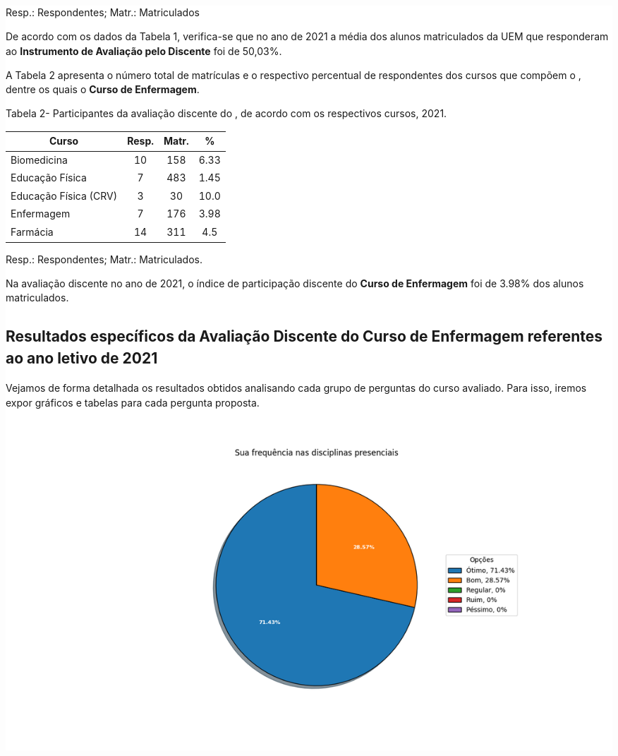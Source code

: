 
Resp.: Respondentes; Matr.: Matriculados

De acordo com os dados da Tabela 1, verifica-se que no ano de 2021 a média dos alunos matriculados da UEM que responderam ao **Instrumento de Avaliação pelo Discente** foi de 50,03%.

A Tabela 2 apresenta o número total de matrículas e o respectivo percentual de respondentes dos cursos que compõem o , dentre os quais o **Curso de Enfermagem**.

Tabela 2- Participantes da avaliação discente do , de acordo com os respectivos cursos, 2021.

| Curso |  Resp. |Matr.|   %   | 
 |------|:-----:|:-----:|:---:| 
 | Biomedicina| 10| 158| 6.33| 
| Educação Física| 7| 483| 1.45| 
| Educação Física (CRV)| 3| 30| 10.0| 
| Enfermagem| 7| 176| 3.98| 
| Farmácia| 14| 311| 4.5| 
 

Resp.: Respondentes; Matr.: Matriculados.

Na avaliação discente no ano de 2021, o índice de participação discente do **Curso de Enfermagem** foi de 3.98% dos alunos matriculados.

[^1]: Os dados dessa e das demais tabelas apresentadas neste relatório têm como fonte as informações básicas das avaliações discentes de cada ano letivo no qual o instrumento foi aplicado pela CPA.

## Resultados específicos da Avaliação Discente do Curso de Enfermagem referentes ao ano letivo de 2021


Vejamos de forma detalhada os resultados obtidos analisando cada grupo de perguntas do curso avaliado. Para isso, iremos expor gráficos e tabelas para cada pergunta proposta. 
 
 
![Frequência em Disciplinas Presenciais](Figura_Grafico/fig_30_225_1766.png 'Frequência em Disciplinas Presenciais')
